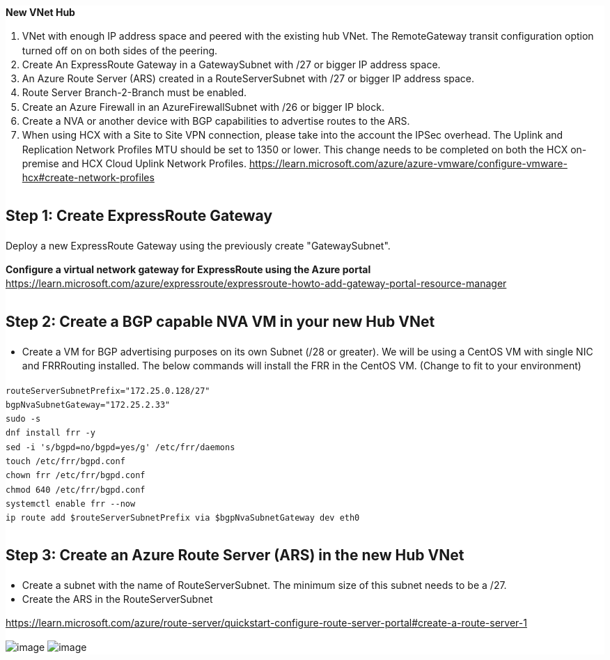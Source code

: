 **New VNet Hub**

1. VNet with enough IP address space and peered with the existing hub VNet. The RemoteGateway transit configuration option turned off on on both sides of the peering.
1. Create An ExpressRoute Gateway in a GatewaySubnet with /27 or bigger IP address space.
1. An Azure Route Server (ARS) created in a RouteServerSubnet with /27 or bigger IP address space.
1. Route Server Branch-2-Branch must be enabled.
1. Create an Azure Firewall in an AzureFirewallSubnet with /26 or bigger IP block.
1. Create a NVA or another device with BGP capabilities to advertise routes to the ARS.
1. When using HCX with a Site to Site VPN connection, please take into the account the IPSec overhead. The Uplink and Replication Network Profiles MTU should be set to 1350 or lower. This change needs to be completed on both the HCX on-premise and HCX Cloud Uplink Network Profiles.
<https://learn.microsoft.com/azure/azure-vmware/configure-vmware-hcx#create-network-profiles>

## Step 1: Create ExpressRoute Gateway

Deploy a new ExpressRoute Gateway using the previously create "GatewaySubnet".  

**Configure a virtual network gateway for ExpressRoute using the Azure portal**  
<https://learn.microsoft.com/azure/expressroute/expressroute-howto-add-gateway-portal-resource-manager>

## Step 2: Create a BGP capable NVA VM in your new Hub VNet

- Create a VM for BGP advertising purposes on its own Subnet (/28 or greater). We will be using a CentOS VM with single NIC and FRRRouting installed. The below commands will install the FRR in the CentOS VM. (Change to fit to your environment)

```
routeServerSubnetPrefix="172.25.0.128/27"
bgpNvaSubnetGateway="172.25.2.33"
sudo -s
dnf install frr -y 
sed -i 's/bgpd=no/bgpd=yes/g' /etc/frr/daemons 
touch /etc/frr/bgpd.conf 
chown frr /etc/frr/bgpd.conf 
chmod 640 /etc/frr/bgpd.conf 
systemctl enable frr --now 
ip route add $routeServerSubnetPrefix via $bgpNvaSubnetGateway dev eth0
``` 


## Step 3: Create an Azure Route Server (ARS) in the new Hub VNet

- Create a subnet with the name of RouteServerSubnet. The minimum size of this subnet needs to be a /27.
- Create the ARS in the RouteServerSubnet  

<https://learn.microsoft.com/azure/route-server/quickstart-configure-route-server-portal#create-a-route-server-1>  

![image](https://user-images.githubusercontent.com/97964083/215504753-220f176f-b5e5-4f9f-947f-f5f5861fa2a1.png)
![image](https://user-images.githubusercontent.com/97964083/215504930-38a991cc-eb84-400c-8306-ecc43aded0a3.png)
